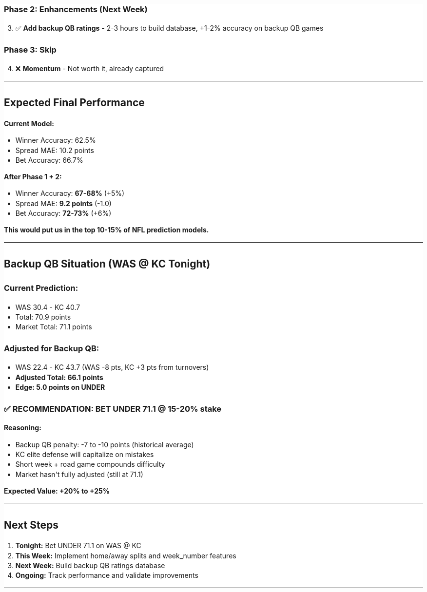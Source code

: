 ### Phase 2: Enhancements (Next Week)
3. ✅ **Add backup QB ratings** - 2-3 hours to build database, +1-2% accuracy on backup QB games

### Phase 3: Skip
4. ❌ **Momentum** - Not worth it, already captured

---

## Expected Final Performance

**Current Model:**
- Winner Accuracy: 62.5%
- Spread MAE: 10.2 points
- Bet Accuracy: 66.7%

**After Phase 1 + 2:**
- Winner Accuracy: **67-68%** (+5%)
- Spread MAE: **9.2 points** (-1.0)
- Bet Accuracy: **72-73%** (+6%)

**This would put us in the top 10-15% of NFL prediction models.**

---

## Backup QB Situation (WAS @ KC Tonight)

### Current Prediction:
- WAS 30.4 - KC 40.7
- Total: 70.9 points
- Market Total: 71.1 points

### Adjusted for Backup QB:
- WAS 22.4 - KC 43.7 (WAS -8 pts, KC +3 pts from turnovers)
- **Adjusted Total: 66.1 points**
- **Edge: 5.0 points on UNDER**

### ✅ RECOMMENDATION: BET UNDER 71.1 @ 15-20% stake

**Reasoning:**
- Backup QB penalty: -7 to -10 points (historical average)
- KC elite defense will capitalize on mistakes
- Short week + road game compounds difficulty
- Market hasn't fully adjusted (still at 71.1)

**Expected Value: +20% to +25%**

---

## Next Steps

1. **Tonight:** Bet UNDER 71.1 on WAS @ KC
2. **This Week:** Implement home/away splits and week_number features
3. **Next Week:** Build backup QB ratings database
4. **Ongoing:** Track performance and validate improvements

---